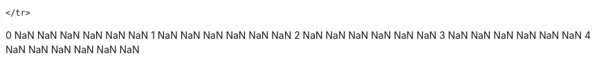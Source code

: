    </tr>
  </thead>
  <tbody>
    <tr>
      <th>0</th>
      <td>NaN</td>
      <td>NaN</td>
      <td>NaN</td>
      <td>NaN</td>
      <td>NaN</td>
      <td>NaN</td>
    </tr>
    <tr>
      <th>1</th>
      <td>NaN</td>
      <td>NaN</td>
      <td>NaN</td>
      <td>NaN</td>
      <td>NaN</td>
      <td>NaN</td>
    </tr>
    <tr>
      <th>2</th>
      <td>NaN</td>
      <td>NaN</td>
      <td>NaN</td>
      <td>NaN</td>
      <td>NaN</td>
      <td>NaN</td>
    </tr>
    <tr>
      <th>3</th>
      <td>NaN</td>
      <td>NaN</td>
      <td>NaN</td>
      <td>NaN</td>
      <td>NaN</td>
      <td>NaN</td>
    </tr>
    <tr>
      <th>4</th>
      <td>NaN</td>
      <td>NaN</td>
      <td>NaN</td>
      <td>NaN</td>
      <td>NaN</td>
      <td>NaN</td>
    </tr>
  </tbody>
</table>
</div>
